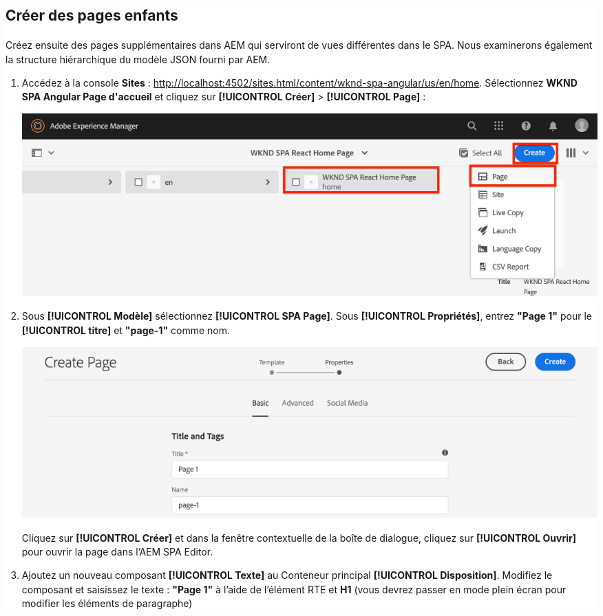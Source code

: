 ## Créer des pages enfants

Créez ensuite des pages supplémentaires dans AEM qui serviront de vues différentes dans le SPA. Nous examinerons également la structure hiérarchique du modèle JSON fourni par AEM.

1. Accédez à la console **Sites** : [http://localhost:4502/sites.html/content/wknd-spa-angular/us/en/home](http://localhost:4502/sites.html/content/wknd-spa-angular/us/en/home). Sélectionnez **WKND SPA Angular Page d&#39;accueil** et cliquez sur **[!UICONTROL Créer]** > **[!UICONTROL Page]** :

   ![Créer une page](assets/navigation-routing/create-new-page.png)

2. Sous **[!UICONTROL Modèle]** sélectionnez **[!UICONTROL SPA Page]**. Sous **[!UICONTROL Propriétés]**, entrez **&quot;Page 1&quot;** pour le **[!UICONTROL titre]** et **&quot;page-1&quot;** comme nom.

   ![Saisissez les propriétés de la page initiale](assets/navigation-routing/initial-page-properties.png)

   Cliquez sur **[!UICONTROL Créer]** et dans la fenêtre contextuelle de la boîte de dialogue, cliquez sur **[!UICONTROL Ouvrir]** pour ouvrir la page dans l’AEM SPA Editor.

3. Ajoutez un nouveau composant **[!UICONTROL Texte]** au Conteneur principal **[!UICONTROL Disposition]**. Modifiez le composant et saisissez le texte : **&quot;Page 1&quot;** à l’aide de l’élément RTE et **H1** (vous devrez passer en mode plein écran pour modifier les éléments de paragraphe)
